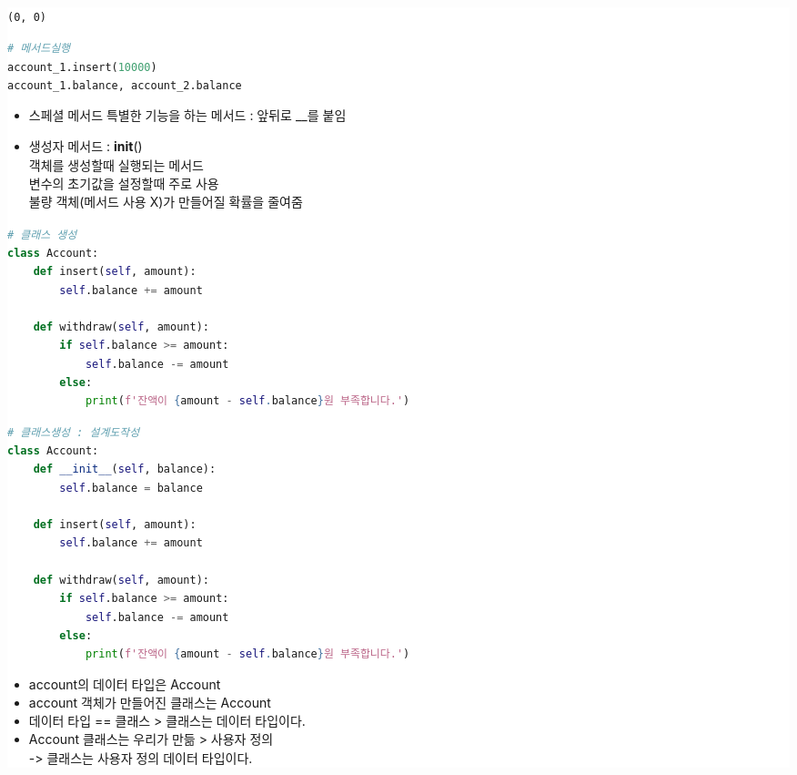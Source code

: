 


    (0, 0)




```python
# 메서드실행
account_1.insert(10000)
account_1.balance, account_2.balance
```

- 스페셜 메서드 특별한 기능을 하는 메서드 : 앞뒤로 __를 붙임  

- 생성자 메서드 : __init__()   
    객체를 생성할때 실행되는 메서드  
    변수의 초기값을 설정할때 주로 사용  
    불량 객체(메서드 사용 X)가 만들어질 확률을 줄여줌


```python
# 클래스 생성
class Account:
    def insert(self, amount):
        self.balance += amount
    
    def withdraw(self, amount):
        if self.balance >= amount:
            self.balance -= amount
        else:
            print(f'잔액이 {amount - self.balance}원 부족합니다.')
```


```python
# 클래스생성 : 설계도작성
class Account:
    def __init__(self, balance):
        self.balance = balance

    def insert(self, amount):
        self.balance += amount
    
    def withdraw(self, amount):
        if self.balance >= amount:
            self.balance -= amount
        else:
            print(f'잔액이 {amount - self.balance}원 부족합니다.')
```

* account의 데이터 타입은 Account
* account 객체가 만들어진 클래스는 Account
* 데이터 타입 == 클래스 > 클래스는 데이터 타입이다.
* Account 클래스는 우리가 만듦 > 사용자 정의  
  -> 클래스는 사용자 정의 데이터 타입이다.

